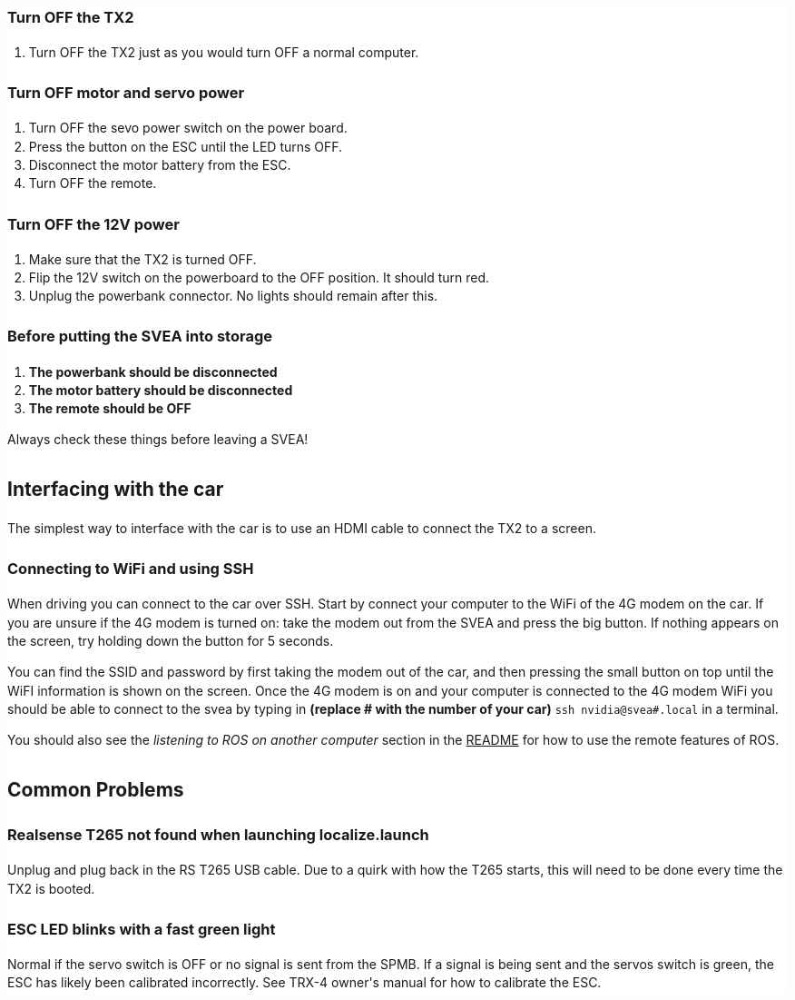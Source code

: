 ### Turn OFF the TX2
1. Turn OFF the TX2 just as you would turn OFF a normal computer.

### Turn OFF motor and servo power
1. Turn OFF the sevo power switch on the power board.
2. Press the button on the ESC until the LED turns OFF.
3. Disconnect the motor battery from the ESC.
4. Turn OFF the remote.

### Turn OFF the 12V power
1. Make sure that the TX2 is turned OFF.
2. Flip the 12V switch on the powerboard to the OFF position. It should turn red.
3. Unplug the powerbank connector. No lights should remain after this.

### Before putting the SVEA into storage
1. __The powerbank should be disconnected__
2. __The motor battery should be disconnected__
3. __The remote should be OFF__

Always check these things before leaving a SVEA!

## Interfacing with the car
The simplest way to interface with the car is to use an HDMI cable to connect the TX2 to a screen. 

### Connecting to WiFi and using SSH
When driving you can connect to the car over SSH.
Start by connect your computer to the WiFi of the 4G modem on the car.
If you are unsure if the 4G modem is turned on: take the modem out from the SVEA and press the big button. If nothing appears on the screen, try holding down the button for 5 seconds.

You can find the SSID and password by first taking the modem out of the car, and then pressing the small button on top until the WiFI information  is shown on the screen.
Once the 4G modem is on and your computer is connected to the 4G modem WiFi you should be able to connect to the svea by typing in __(replace # with the number of your car)__ `ssh nvidia@svea#.local`  in a terminal.

You should also see the _listening to ROS on another computer_ section in the [README](../../README.md) for how to use the remote features of ROS.

## Common Problems

### Realsense T265 not found when launching localize.launch
Unplug and plug back in the RS T265 USB cable.
Due to a quirk with how the T265 starts, this will need to be done every time the TX2 is booted.

### ESC LED blinks with a fast green light 
Normal if the servo switch is OFF or no signal is sent from the SPMB.
If a signal is being sent and the servos switch is green, the ESC has likely been calibrated incorrectly.
See TRX-4 owner's manual for how to calibrate the ESC.
